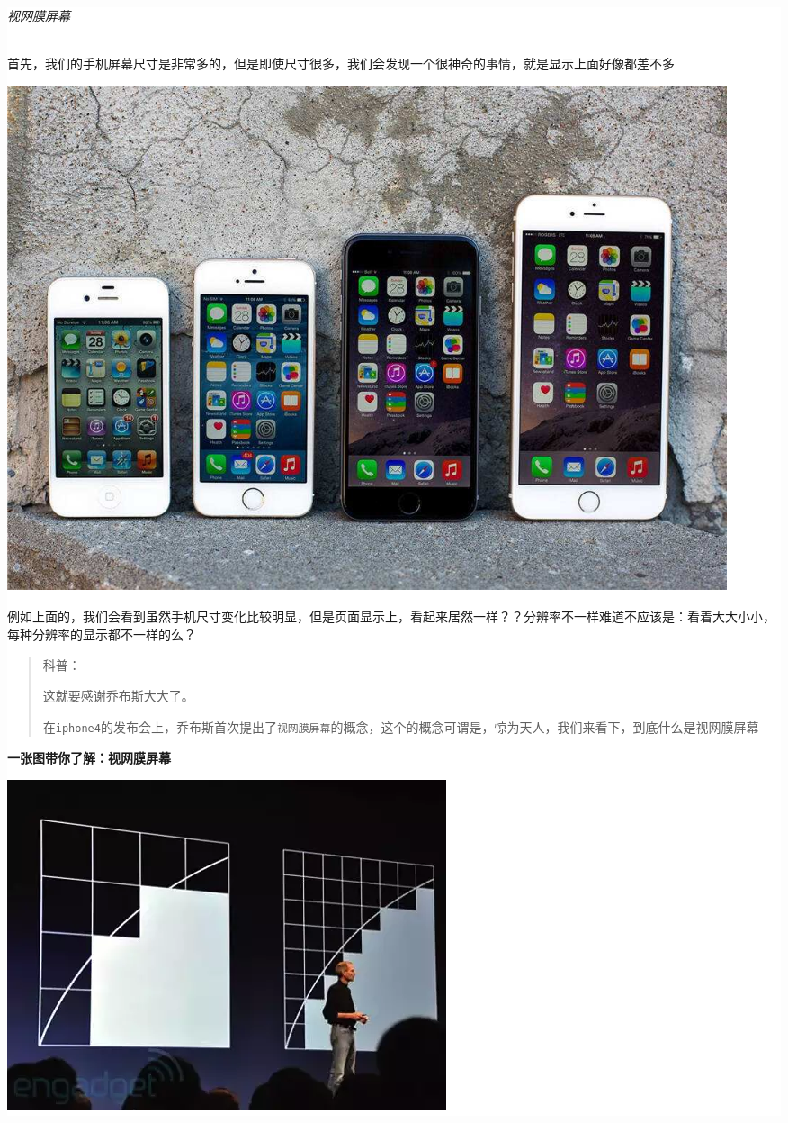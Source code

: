 ###### 视网膜屏幕

首先，我们的手机屏幕尺寸是非常多的，但是即使尺寸很多，我们会发现一个很神奇的事情，就是显示上面好像都差不多

<img src="img/phone.jpg" width="800">

例如上面的，我们会看到虽然手机尺寸变化比较明显，但是页面显示上，看起来居然一样？？分辨率不一样难道不应该是：看着大大小小，每种分辨率的显示都不一样的么？

> 科普：
>
> 这就要感谢乔布斯大大了。
>
> 在`iphone4`的发布会上，乔布斯首次提出了`视网膜屏幕`的概念，这个的概念可谓是，惊为天人，我们来看下，到底什么是视网膜屏幕

**一张图带你了解：视网膜屏幕**

![](img/phone8.jpg)